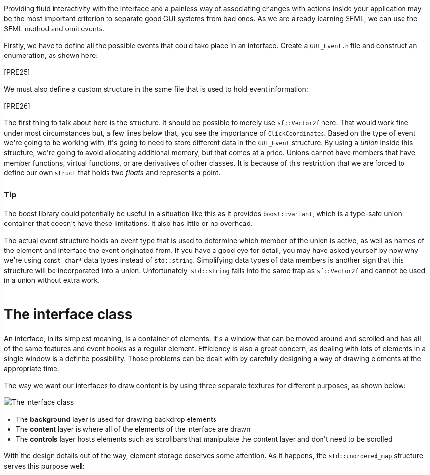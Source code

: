 Providing fluid interactivity with the interface and a painless way of associating changes with actions inside your application may be the most important criterion to separate good GUI systems from bad ones. As we are already learning SFML, we can use the SFML method and omit events.

Firstly, we have to define all the possible events that could take place in an interface. Create a `GUI_Event.h` file and construct an enumeration, as shown here:

[PRE25]

We must also define a custom structure in the same file that is used to hold event information:

[PRE26]

The first thing to talk about here is the structure. It should be possible to merely use `sf::Vector2f` here. That would work fine under most circumstances but, a few lines below that, you see the importance of `ClickCoordinates`. Based on the type of event we're going to be working with, it's going to need to store different data in the `GUI_Event` structure. By using a *union* inside this structure, we're going to avoid allocating additional memory, but that comes at a price. Unions cannot have members that have member functions, virtual functions, or are derivatives of other classes. It is because of this restriction that we are forced to define our own `struct` that holds two *floats* and represents a point.

### Tip

The boost library could potentially be useful in a situation like this as it provides `boost::variant`, which is a type-safe union container that doesn't have these limitations. It also has little or no overhead.

The actual event structure holds an event type that is used to determine which member of the union is active, as well as names of the element and interface the event originated from. If you have a good eye for detail, you may have asked yourself by now why we're using `const char*` data types instead of `std::string`. Simplifying data types of data members is another sign that this structure will be incorporated into a union. Unfortunately, `std::string` falls into the same trap as `sf::Vector2f` and cannot be used in a union without extra work.

# The interface class

An interface, in its simplest meaning, is a container of elements. It's a window that can be moved around and scrolled and has all of the same features and event hooks as a regular element. Efficiency is also a great concern, as dealing with lots of elements in a single window is a definite possibility. Those problems can be dealt with by carefully designing a way of drawing elements at the appropriate time.

The way we want our interfaces to draw content is by using three separate textures for different purposes, as shown below:

![The interface class](img/B04284_10_01.jpg)

*   The **background** layer is used for drawing backdrop elements
*   The **content** layer is where all of the elements of the interface are drawn
*   The **controls** layer hosts elements such as scrollbars that manipulate the content layer and don't need to be scrolled

With the design details out of the way, element storage deserves some attention. As it happens, the `std::unordered_map` structure serves this purpose well:
